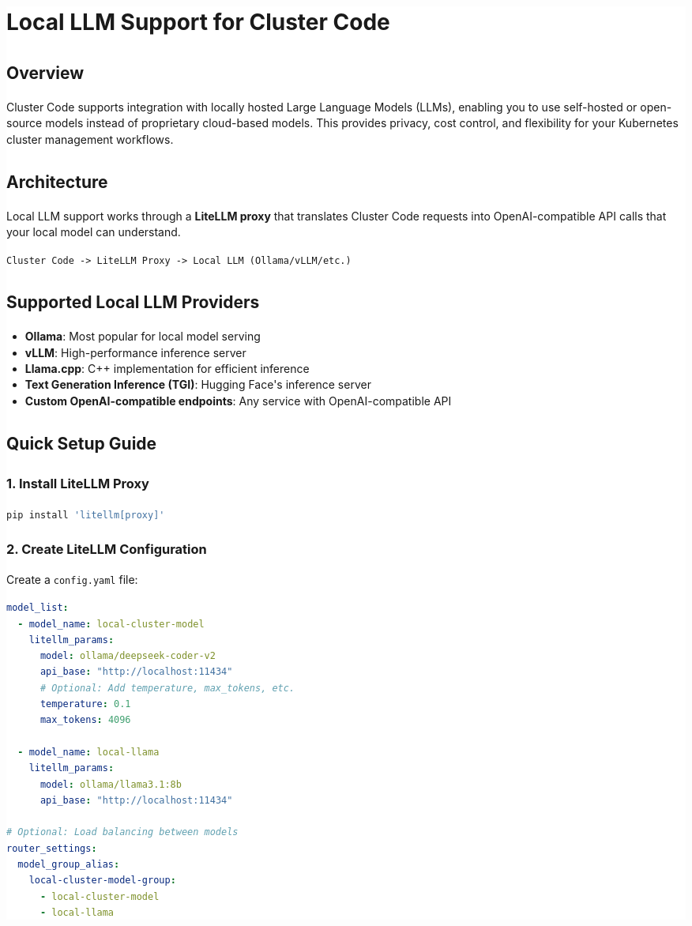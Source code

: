 # Local LLM Support for Cluster Code

## Overview

Cluster Code supports integration with locally hosted Large Language Models (LLMs), enabling you to use self-hosted or open-source models instead of proprietary cloud-based models. This provides privacy, cost control, and flexibility for your Kubernetes cluster management workflows.

## Architecture

Local LLM support works through a **LiteLLM proxy** that translates Cluster Code requests into OpenAI-compatible API calls that your local model can understand.

```
Cluster Code -> LiteLLM Proxy -> Local LLM (Ollama/vLLM/etc.)
```

## Supported Local LLM Providers

- **Ollama**: Most popular for local model serving
- **vLLM**: High-performance inference server
- **Llama.cpp**: C++ implementation for efficient inference
- **Text Generation Inference (TGI)**: Hugging Face's inference server
- **Custom OpenAI-compatible endpoints**: Any service with OpenAI-compatible API

## Quick Setup Guide

### 1. Install LiteLLM Proxy

```bash
pip install 'litellm[proxy]'
```

### 2. Create LiteLLM Configuration

Create a `config.yaml` file:

```yaml
model_list:
  - model_name: local-cluster-model
    litellm_params:
      model: ollama/deepseek-coder-v2
      api_base: "http://localhost:11434"
      # Optional: Add temperature, max_tokens, etc.
      temperature: 0.1
      max_tokens: 4096

  - model_name: local-llama
    litellm_params:
      model: ollama/llama3.1:8b
      api_base: "http://localhost:11434"

# Optional: Load balancing between models
router_settings:
  model_group_alias:
    local-cluster-model-group:
      - local-cluster-model
      - local-llama
```

